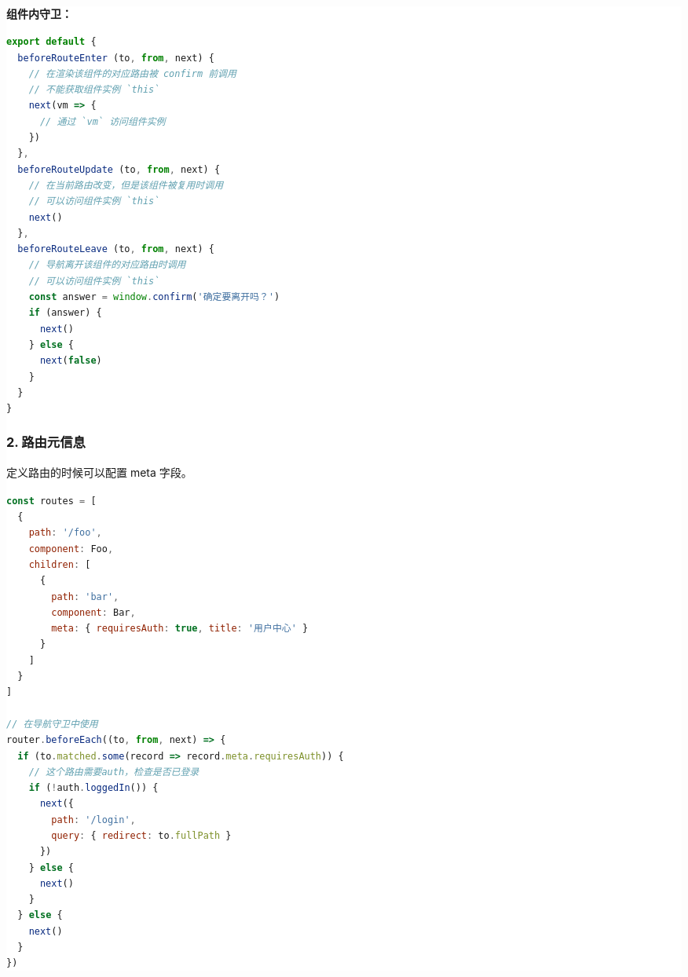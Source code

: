 **组件内守卫：**
```javascript
export default {
  beforeRouteEnter (to, from, next) {
    // 在渲染该组件的对应路由被 confirm 前调用
    // 不能获取组件实例 `this`
    next(vm => {
      // 通过 `vm` 访问组件实例
    })
  },
  beforeRouteUpdate (to, from, next) {
    // 在当前路由改变，但是该组件被复用时调用
    // 可以访问组件实例 `this`
    next()
  },
  beforeRouteLeave (to, from, next) {
    // 导航离开该组件的对应路由时调用
    // 可以访问组件实例 `this`
    const answer = window.confirm('确定要离开吗？')
    if (answer) {
      next()
    } else {
      next(false)
    }
  }
}
```

### 2. 路由元信息

定义路由的时候可以配置 meta 字段。

```javascript
const routes = [
  {
    path: '/foo',
    component: Foo,
    children: [
      {
        path: 'bar',
        component: Bar,
        meta: { requiresAuth: true, title: '用户中心' }
      }
    ]
  }
]

// 在导航守卫中使用
router.beforeEach((to, from, next) => {
  if (to.matched.some(record => record.meta.requiresAuth)) {
    // 这个路由需要auth，检查是否已登录
    if (!auth.loggedIn()) {
      next({
        path: '/login',
        query: { redirect: to.fullPath }
      })
    } else {
      next()
    }
  } else {
    next()
  }
})
```
